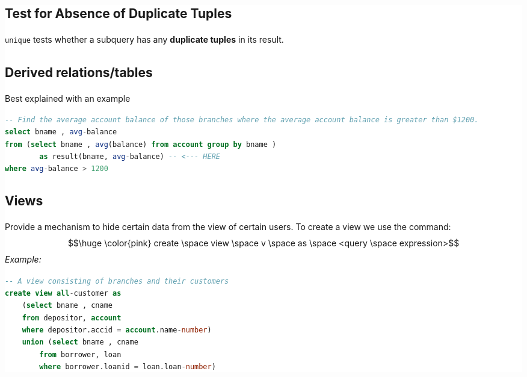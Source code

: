 ## Test for Absence of Duplicate Tuples
 `unique` tests whether a subquery has any **duplicate tuples** in its result.

## Derived relations/tables
Best explained with an example
```sql
-- Find the average account balance of those branches where the average account balance is greater than $1200.
select bname , avg-balance
from (select bname , avg(balance) from account group by bname )
		as result(bname, avg-balance) -- <--- HERE
where avg-balance > 1200
```

## Views
 Provide a mechanism to hide certain data from the view of certain users. To create a view we use the command:
 $$\huge \color{pink} create \space  view \space v \space as \space <query \space expression>$$
*Example:*
```sql
-- A view consisting of branches and their customers
create view all-customer as
	(select bname , cname
	from depositor, account
	where depositor.accid = account.name-number)
	union (select bname , cname
		from borrower, loan
		where borrower.loanid = loan.loan-number)
```
